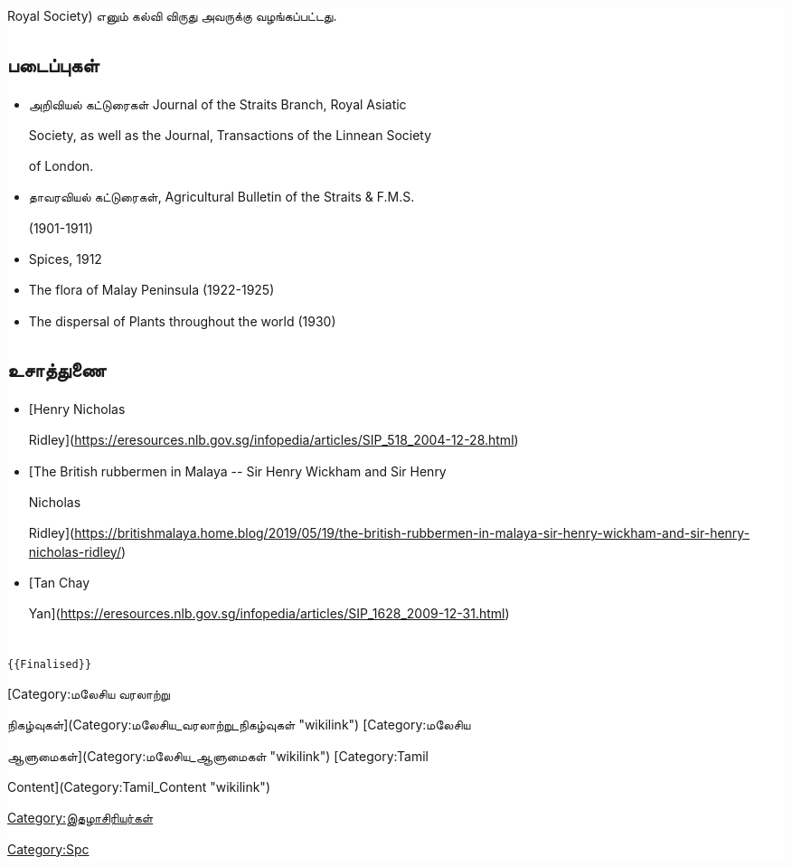 Royal Society) எனும் கல்வி விருது அவருக்கு வழங்கப்பட்டது.



## படைப்புகள்



-   அறிவியல் கட்டுரைகள் Journal of the Straits Branch, Royal Asiatic

    Society, as well as the Journal, Transactions of the Linnean Society

    of London.

-   தாவரவியல் கட்டுரைகள், Agricultural Bulletin of the Straits & F.M.S.

    (1901-1911)

-   Spices, 1912

-   The flora of Malay Peninsula (1922-1925)

-   The dispersal of Plants throughout the world (1930)



## உசாத்துணை



-   [Henry Nicholas

    Ridley](https://eresources.nlb.gov.sg/infopedia/articles/SIP_518_2004-12-28.html)

-   [The British rubbermen in Malaya -- Sir Henry Wickham and Sir Henry

    Nicholas

    Ridley](https://britishmalaya.home.blog/2019/05/19/the-british-rubbermen-in-malaya-sir-henry-wickham-and-sir-henry-nicholas-ridley/)

-   [Tan Chay

    Yan](https://eresources.nlb.gov.sg/infopedia/articles/SIP_1628_2009-12-31.html)



```{=mediawiki}

{{Finalised}}

```

[Category:மலேசிய வரலாற்று

நிகழ்வுகள்](Category:மலேசிய_வரலாற்று_நிகழ்வுகள் "wikilink") [Category:மலேசிய

ஆளுமைகள்](Category:மலேசிய_ஆளுமைகள் "wikilink") [Category:Tamil

Content](Category:Tamil_Content "wikilink")

[Category:இதழாசிரியர்கள்](Category:இதழாசிரியர்கள் "wikilink")

[Category:Spc](Category:Spc "wikilink")

